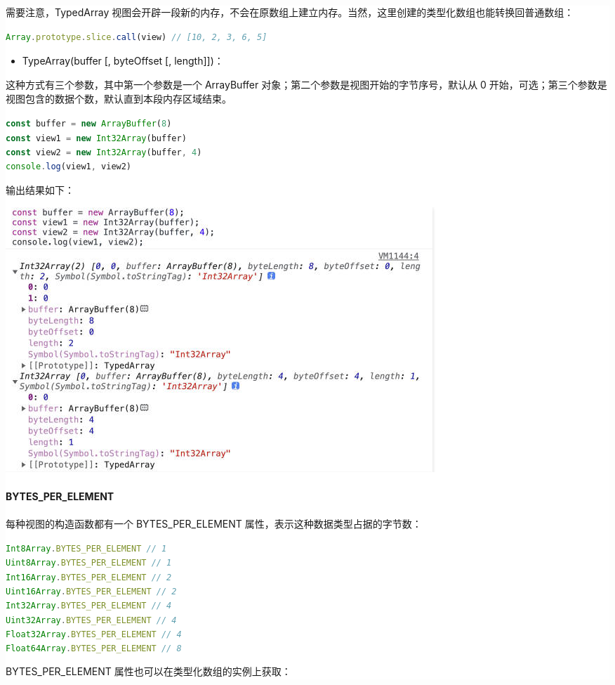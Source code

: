 需要注意，TypedArray 视图会开辟一段新的内存，不会在原数组上建立内存。当然，这里创建的类型化数组也能转换回普通数组：

```js
Array.prototype.slice.call(view) // [10, 2, 3, 6, 5]
```

- TypeArray(buffer [, byteOffset [, length]])：

这种方式有三个参数，其中第一个参数是一个 ArrayBuffer 对象；第二个参数是视图开始的字节序号，默认从 0 开始，可选；第三个参数是视图包含的数据个数，默认直到本段内存区域结束。

```js
const buffer = new ArrayBuffer(8)
const view1 = new Int32Array(buffer)
const view2 = new Int32Array(buffer, 4)
console.log(view1, view2)
```

输出结果如下：

![ ](/img/study/javascript/file10.jpg)

#### BYTES_PER_ELEMENT

每种视图的构造函数都有一个 BYTES_PER_ELEMENT 属性，表示这种数据类型占据的字节数：

```js
Int8Array.BYTES_PER_ELEMENT // 1
Uint8Array.BYTES_PER_ELEMENT // 1
Int16Array.BYTES_PER_ELEMENT // 2
Uint16Array.BYTES_PER_ELEMENT // 2
Int32Array.BYTES_PER_ELEMENT // 4
Uint32Array.BYTES_PER_ELEMENT // 4
Float32Array.BYTES_PER_ELEMENT // 4
Float64Array.BYTES_PER_ELEMENT // 8
```

BYTES_PER_ELEMENT 属性也可以在类型化数组的实例上获取：
